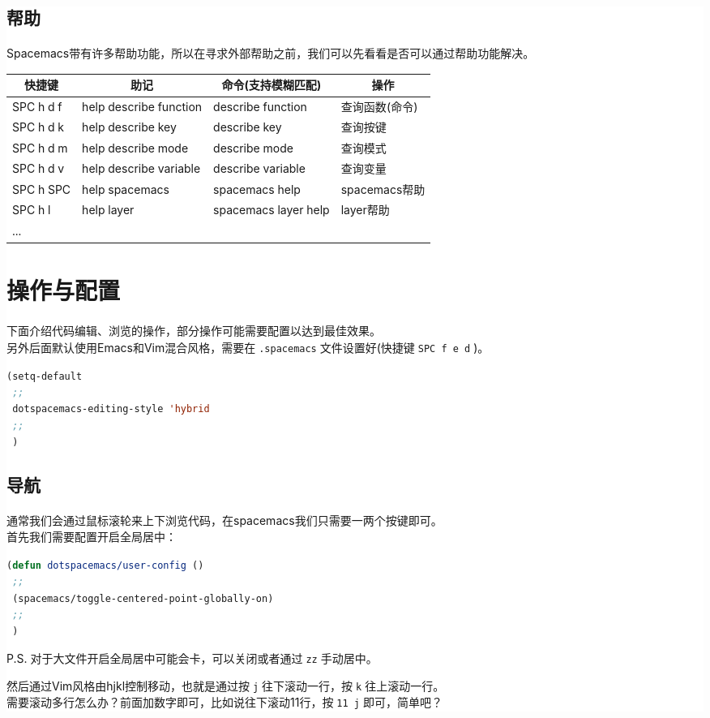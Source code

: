 ## 帮助

Spacemacs带有许多帮助功能，所以在寻求外部帮助之前，我们可以先看看是否可以通过帮助功能解决。

| 快捷键    | 助记                   | 命令(支持模糊匹配)   | 操作           |
| - | - | - | - |
| SPC h d f | help describe function | describe function    | 查询函数(命令) |
| SPC h d k | help describe key      | describe key         | 查询按键       |
| SPC h d m | help describe mode     | describe mode        | 查询模式       |
| SPC h d v | help describe variable | describe variable    | 查询变量       |
| SPC h SPC | help spacemacs         | spacemacs help       | spacemacs帮助  |
| SPC h l   | help layer             | spacemacs layer help | layer帮助      |
| ...       |                        |                      |                |

# 操作与配置

下面介绍代码编辑、浏览的操作，部分操作可能需要配置以达到最佳效果。\
另外后面默认使用Emacs和Vim混合风格，需要在 `.spacemacs`
文件设置好(快捷键 `SPC f e d` )。

```lisp
(setq-default
 ;;
 dotspacemacs-editing-style 'hybrid
 ;;
 )
```

## 导航

通常我们会通过鼠标滚轮来上下浏览代码，在spacemacs我们只需要一两个按键即可。  
首先我们需要配置开启全局居中：  
```lisp
(defun dotspacemacs/user-config ()
 ;;
 (spacemacs/toggle-centered-point-globally-on)
 ;;
 )
```
P.S. 对于大文件开启全局居中可能会卡，可以关闭或者通过 `zz` 手动居中。  

然后通过Vim风格由hjkl控制移动，也就是通过按 `j` 往下滚动一行，按 `k`
往上滚动一行。\
需要滚动多行怎么办？前面加数字即可，比如说往下滚动11行，按 `11 j`
即可，简单吧？
